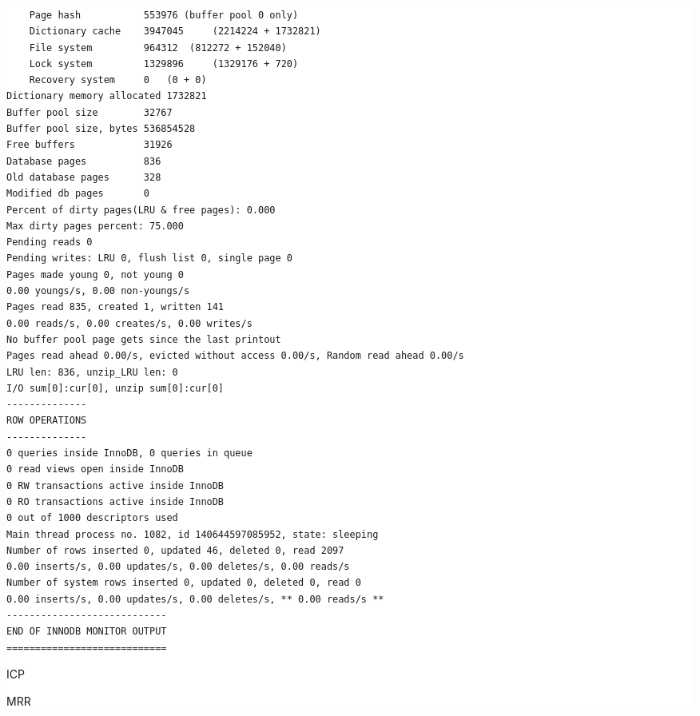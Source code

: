 ```
    Page hash           553976 (buffer pool 0 only)
    Dictionary cache    3947045 	(2214224 + 1732821)
    File system         964312 	(812272 + 152040)
    Lock system         1329896 	(1329176 + 720)
    Recovery system     0 	(0 + 0)
Dictionary memory allocated 1732821
Buffer pool size        32767
Buffer pool size, bytes 536854528
Free buffers            31926
Database pages          836
Old database pages      328
Modified db pages       0
Percent of dirty pages(LRU & free pages): 0.000
Max dirty pages percent: 75.000
Pending reads 0
Pending writes: LRU 0, flush list 0, single page 0
Pages made young 0, not young 0
0.00 youngs/s, 0.00 non-youngs/s
Pages read 835, created 1, written 141
0.00 reads/s, 0.00 creates/s, 0.00 writes/s
No buffer pool page gets since the last printout
Pages read ahead 0.00/s, evicted without access 0.00/s, Random read ahead 0.00/s
LRU len: 836, unzip_LRU len: 0
I/O sum[0]:cur[0], unzip sum[0]:cur[0]
--------------
ROW OPERATIONS
--------------
0 queries inside InnoDB, 0 queries in queue
0 read views open inside InnoDB
0 RW transactions active inside InnoDB
0 RO transactions active inside InnoDB
0 out of 1000 descriptors used
Main thread process no. 1082, id 140644597085952, state: sleeping
Number of rows inserted 0, updated 46, deleted 0, read 2097
0.00 inserts/s, 0.00 updates/s, 0.00 deletes/s, 0.00 reads/s
Number of system rows inserted 0, updated 0, deleted 0, read 0
0.00 inserts/s, 0.00 updates/s, 0.00 deletes/s, ** 0.00 reads/s **
----------------------------
END OF INNODB MONITOR OUTPUT
============================
```


ICP

MRR
